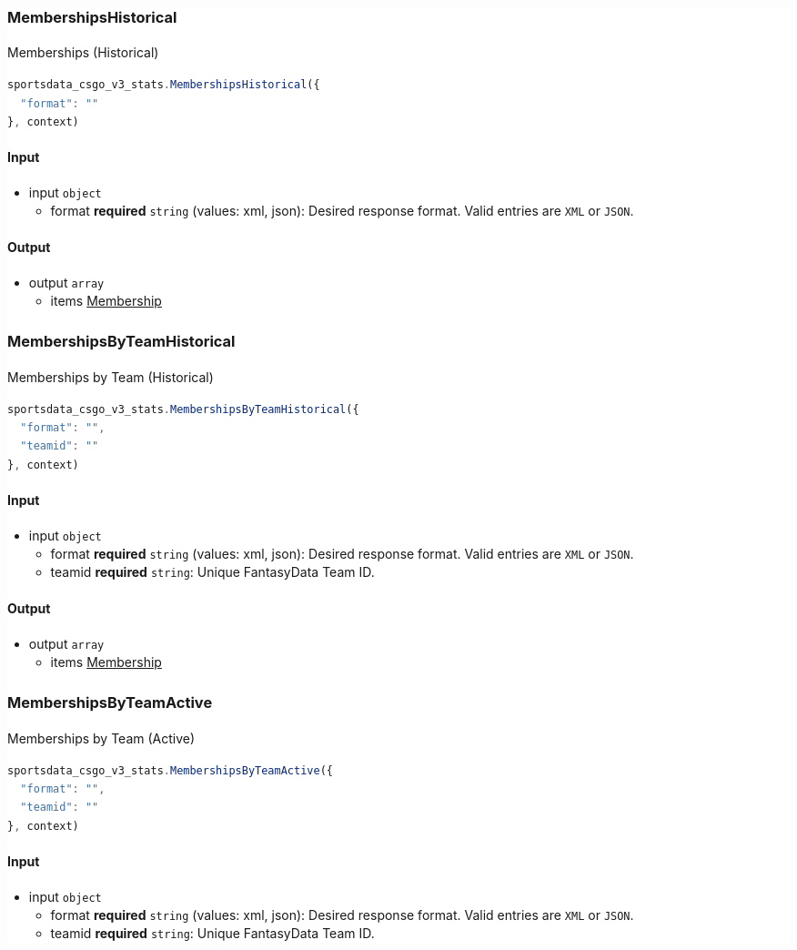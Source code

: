 ### MembershipsHistorical
Memberships (Historical)


```js
sportsdata_csgo_v3_stats.MembershipsHistorical({
  "format": ""
}, context)
```

#### Input
* input `object`
  * format **required** `string` (values: xml, json): Desired response format. Valid entries are <code>XML</code> or <code>JSON</code>.

#### Output
* output `array`
  * items [Membership](#membership)

### MembershipsByTeamHistorical
Memberships by Team (Historical)


```js
sportsdata_csgo_v3_stats.MembershipsByTeamHistorical({
  "format": "",
  "teamid": ""
}, context)
```

#### Input
* input `object`
  * format **required** `string` (values: xml, json): Desired response format. Valid entries are <code>XML</code> or <code>JSON</code>.
  * teamid **required** `string`: Unique FantasyData Team ID. 

#### Output
* output `array`
  * items [Membership](#membership)

### MembershipsByTeamActive
Memberships by Team (Active)


```js
sportsdata_csgo_v3_stats.MembershipsByTeamActive({
  "format": "",
  "teamid": ""
}, context)
```

#### Input
* input `object`
  * format **required** `string` (values: xml, json): Desired response format. Valid entries are <code>XML</code> or <code>JSON</code>.
  * teamid **required** `string`: Unique FantasyData Team ID. 

